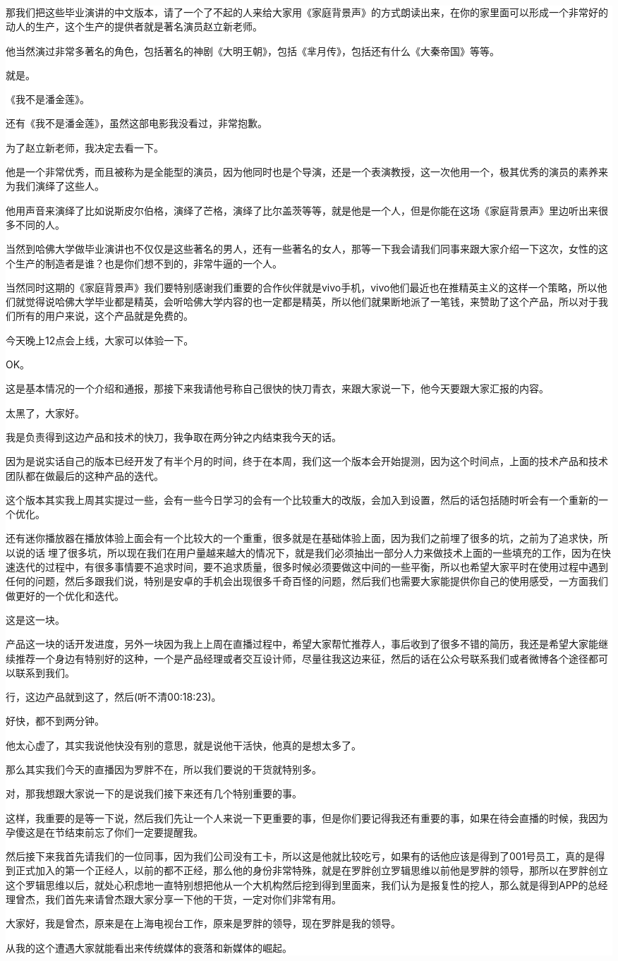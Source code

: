 那我们把这些毕业演讲的中文版本，请了一个了不起的人来给大家用《家庭背景声》的方式朗读出来，在你的家里面可以形成一个非常好的动人的生产，这个生产的提供者就是著名演员赵立新老师。

他当然演过非常多著名的角色，包括著名的神剧《大明王朝》，包括《芈月传》，包括还有什么《大秦帝国》等等。

就是。

《我不是潘金莲》。

还有《我不是潘金莲》，虽然这部电影我没看过，非常抱歉。

为了赵立新老师，我决定去看一下。

他是一个非常优秀，而且被称为是全能型的演员，因为他同时也是个导演，还是一个表演教授，这一次他用一个，极其优秀的演员的素养来为我们演绎了这些人。

他用声音来演绎了比如说斯皮尔伯格，演绎了芒格，演绎了比尔盖茨等等，就是他是一个人，但是你能在这场《家庭背景声》里边听出来很多不同的人。

当然到哈佛大学做毕业演讲也不仅仅是这些著名的男人，还有一些著名的女人，那等一下我会请我们同事来跟大家介绍一下这次，女性的这个生产的制造者是谁？也是你们想不到的，非常牛逼的一个人。

当然同时这期的《家庭背景声》我们要特别感谢我们重要的合作伙伴就是vivo手机，vivo他们最近也在推精英主义的这样一个策略，所以他们就觉得说哈佛大学毕业都是精英，会听哈佛大学内容的也一定都是精英，所以他们就果断地派了一笔钱，来赞助了这个产品，所以对于我们所有的用户来说，这个产品就是免费的。

今天晚上12点会上线，大家可以体验一下。

OK。

这是基本情况的一个介绍和通报，那接下来我请他号称自己很快的快刀青衣，来跟大家说一下，他今天要跟大家汇报的内容。

太黑了，大家好。

我是负责得到这边产品和技术的快刀，我争取在两分钟之内结束我今天的话。

因为是说实话自己的版本已经开发了有半个月的时间，终于在本周，我们这一个版本会开始提测，因为这个时间点，上面的技术产品和技术团队都在做最后的这种产品的迭代。

这个版本其实我上周其实提过一些，会有一些今日学习的会有一个比较重大的改版，会加入到设置，然后的话包括随时听会有一个重新的一个优化。

还有迷你播放器在播放体验上面会有一个比较大的一个重重，很多就是在基础体验上面，因为我们之前埋了很多的坑，之前为了追求快，所以说的话
埋了很多坑，所以现在我们在用户量越来越大的情况下，就是我们必须抽出一部分人力来做技术上面的一些填充的工作，因为在快速迭代的过程中，有很多事情要不追求时间，要不追求质量，很多时候必须要做这中间的一些平衡，所以也希望大家平时在使用过程中遇到任何的问题，然后多跟我们说，特别是安卓的手机会出现很多千奇百怪的问题，然后我们也需要大家能提供你自己的使用感受，一方面我们做更好的一个优化和迭代。

这是这一块。

产品这一块的话开发进度，另外一块因为我上上周在直播过程中，希望大家帮忙推荐人，事后收到了很多不错的简历，我还是希望大家能继续推荐一个身边有特别好的这种，一个是产品经理或者交互设计师，尽量往我这边来征，然后的话在公众号联系我们或者微博各个途径都可以联系到我们。

行，这边产品就到这了，然后(听不清00:18:23)。

好快，都不到两分钟。

他太心虚了，其实我说他快没有别的意思，就是说他干活快，他真的是想太多了。

那么其实我们今天的直播因为罗胖不在，所以我们要说的干货就特别多。

对，那我想跟大家说一下的是说我们接下来还有几个特别重要的事。

这样，我重要的是等一下说，然后我们先让一个人来说一下更重要的事，但是你们要记得我还有重要的事，如果在待会直播的时候，我因为孕傻这是在节结束前忘了你们一定要提醒我。

然后接下来我首先请我们的一位同事，因为我们公司没有工卡，所以这是他就比较吃亏，如果有的话他应该是得到了001号员工，真的是得到正式加入的第一个正经人，以前的都不正经，那么他的身份非常特殊，就是在罗胖创立罗辑思维以前他是罗胖的领导，那所以在罗胖创立这个罗辑思维以后，就处心积虑地一直特别想把他从一个大机构然后挖到得到里面来，我们认为是报复性的挖人，那么就是得到APP的总经理曾杰，我们首先来请曾杰跟大家分享一下他的干货，一定对你们非常有用。

大家好，我是曾杰，原来是在上海电视台工作，原来是罗胖的领导，现在罗胖是我的领导。

从我的这个遭遇大家就能看出来传统媒体的衰落和新媒体的崛起。
